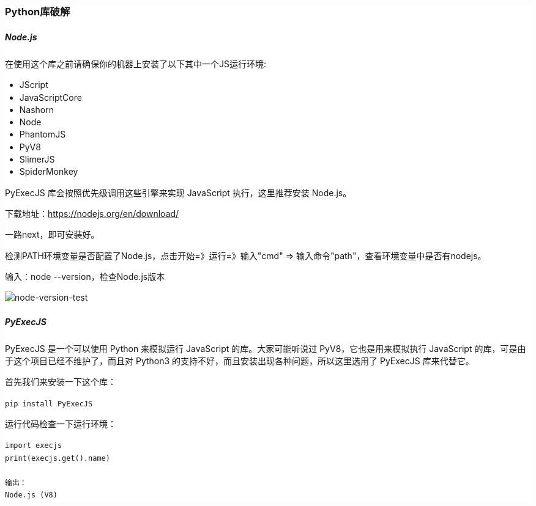 ### Python库破解

##### Node.js

在使用这个库之前请确保你的机器上安装了以下其中一个JS运行环境:

- JScript
- JavaScriptCore
- Nashorn
- Node
- PhantomJS
- PyV8
- SlimerJS
- SpiderMonkey

PyExecJS 库会按照优先级调用这些引擎来实现 JavaScript 执行，这里推荐安装 Node.js。

下载地址：https://nodejs.org/en/download/

一路next，即可安装好。

检测PATH环境变量是否配置了Node.js，点击开始=》运行=》输入"cmd" => 输入命令"path"，查看环境变量中是否有nodejs。

输入：node --version，检查Node.js版本

![node-version-test](https://www.runoob.com/wp-content/uploads/2014/03/node-version-test.png)

##### PyExecJS

PyExecJS 是一个可以使用 Python 来模拟运行 JavaScript 的库。大家可能听说过 PyV8，它也是用来模拟执行 JavaScript 的库，可是由于这个项目已经不维护了，而且对 Python3 的支持不好，而且安装出现各种问题，所以这里选用了 PyExecJS 库来代替它。

首先我们来安装一下这个库：

```
pip install PyExecJS
```

运行代码检查一下运行环境：

```
import execjs
print(execjs.get().name)

输出：
Node.js (V8)
```
